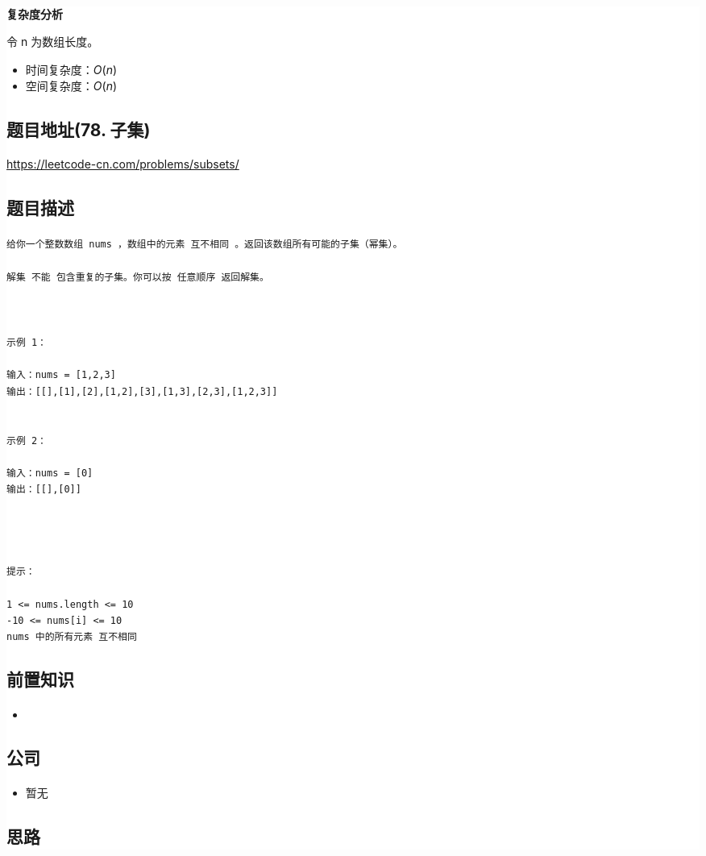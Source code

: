 
**复杂度分析**

令 n 为数组长度。

- 时间复杂度：$O(n)$
- 空间复杂度：$O(n)$

## 题目地址(78. 子集)

https://leetcode-cn.com/problems/subsets/

## 题目描述

```
给你一个整数数组 nums ，数组中的元素 互不相同 。返回该数组所有可能的子集（幂集）。

解集 不能 包含重复的子集。你可以按 任意顺序 返回解集。

 

示例 1：

输入：nums = [1,2,3]
输出：[[],[1],[2],[1,2],[3],[1,3],[2,3],[1,2,3]]


示例 2：

输入：nums = [0]
输出：[[],[0]]


 

提示：

1 <= nums.length <= 10
-10 <= nums[i] <= 10
nums 中的所有元素 互不相同
```

## 前置知识

- 

## 公司

- 暂无

## 思路

